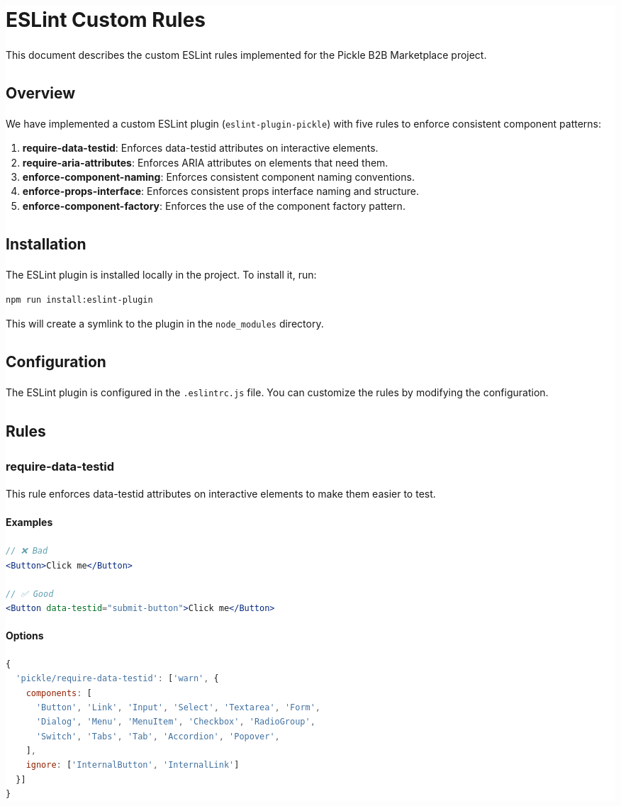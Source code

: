 # ESLint Custom Rules

This document describes the custom ESLint rules implemented for the Pickle B2B Marketplace project.

## Overview

We have implemented a custom ESLint plugin (`eslint-plugin-pickle`) with five rules to enforce consistent component patterns:

1. **require-data-testid**: Enforces data-testid attributes on interactive elements.
2. **require-aria-attributes**: Enforces ARIA attributes on elements that need them.
3. **enforce-component-naming**: Enforces consistent component naming conventions.
4. **enforce-props-interface**: Enforces consistent props interface naming and structure.
5. **enforce-component-factory**: Enforces the use of the component factory pattern.

## Installation

The ESLint plugin is installed locally in the project. To install it, run:

```bash
npm run install:eslint-plugin
```

This will create a symlink to the plugin in the `node_modules` directory.

## Configuration

The ESLint plugin is configured in the `.eslintrc.js` file. You can customize the rules by modifying the configuration.

## Rules

### require-data-testid

This rule enforces data-testid attributes on interactive elements to make them easier to test.

#### Examples

```jsx
// ❌ Bad
<Button>Click me</Button>

// ✅ Good
<Button data-testid="submit-button">Click me</Button>
```

#### Options

```js
{
  'pickle/require-data-testid': ['warn', {
    components: [
      'Button', 'Link', 'Input', 'Select', 'Textarea', 'Form',
      'Dialog', 'Menu', 'MenuItem', 'Checkbox', 'RadioGroup',
      'Switch', 'Tabs', 'Tab', 'Accordion', 'Popover',
    ],
    ignore: ['InternalButton', 'InternalLink']
  }]
}
```
